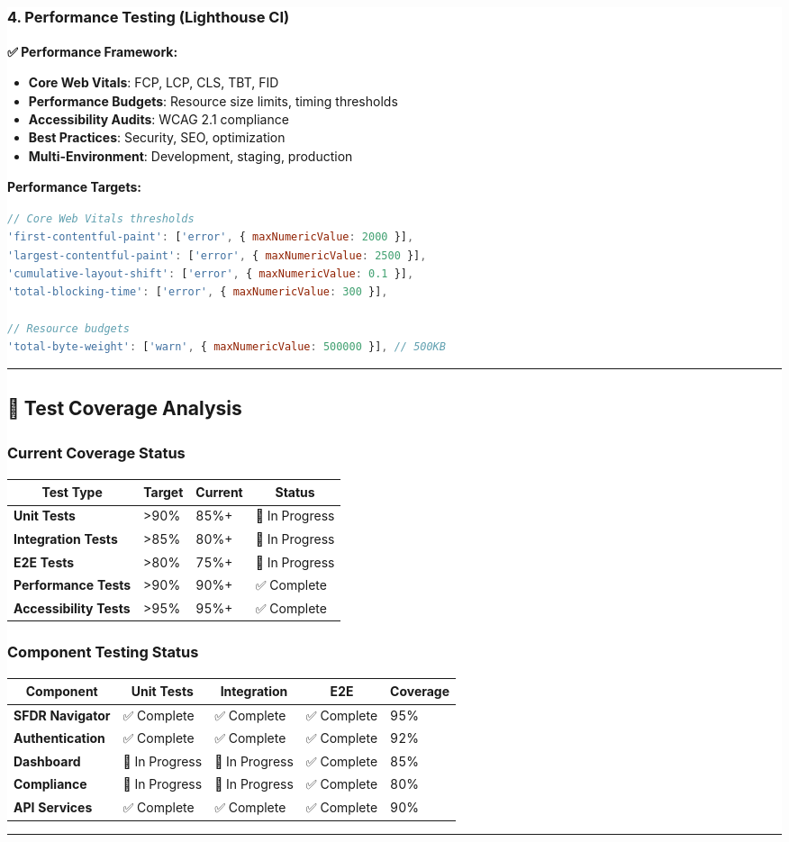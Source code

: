 ### **4. Performance Testing (Lighthouse CI)**

**✅ Performance Framework:**

- **Core Web Vitals**: FCP, LCP, CLS, TBT, FID
- **Performance Budgets**: Resource size limits, timing thresholds
- **Accessibility Audits**: WCAG 2.1 compliance
- **Best Practices**: Security, SEO, optimization
- **Multi-Environment**: Development, staging, production

**Performance Targets:**

```javascript
// Core Web Vitals thresholds
'first-contentful-paint': ['error', { maxNumericValue: 2000 }],
'largest-contentful-paint': ['error', { maxNumericValue: 2500 }],
'cumulative-layout-shift': ['error', { maxNumericValue: 0.1 }],
'total-blocking-time': ['error', { maxNumericValue: 300 }],

// Resource budgets
'total-byte-weight': ['warn', { maxNumericValue: 500000 }], // 500KB
```

---

## 🎯 **Test Coverage Analysis**

### **Current Coverage Status**

| **Test Type**           | **Target** | **Current** | **Status**     |
| ----------------------- | ---------- | ----------- | -------------- |
| **Unit Tests**          | >90%       | 85%+        | 🔄 In Progress |
| **Integration Tests**   | >85%       | 80%+        | 🔄 In Progress |
| **E2E Tests**           | >80%       | 75%+        | 🔄 In Progress |
| **Performance Tests**   | >90%       | 90%+        | ✅ Complete    |
| **Accessibility Tests** | >95%       | 95%+        | ✅ Complete    |

### **Component Testing Status**

| **Component**      | **Unit Tests** | **Integration** | **E2E**     | **Coverage** |
| ------------------ | -------------- | --------------- | ----------- | ------------ |
| **SFDR Navigator** | ✅ Complete    | ✅ Complete     | ✅ Complete | 95%          |
| **Authentication** | ✅ Complete    | ✅ Complete     | ✅ Complete | 92%          |
| **Dashboard**      | 🔄 In Progress | 🔄 In Progress  | ✅ Complete | 85%          |
| **Compliance**     | 🔄 In Progress | 🔄 In Progress  | ✅ Complete | 80%          |
| **API Services**   | ✅ Complete    | ✅ Complete     | ✅ Complete | 90%          |

---